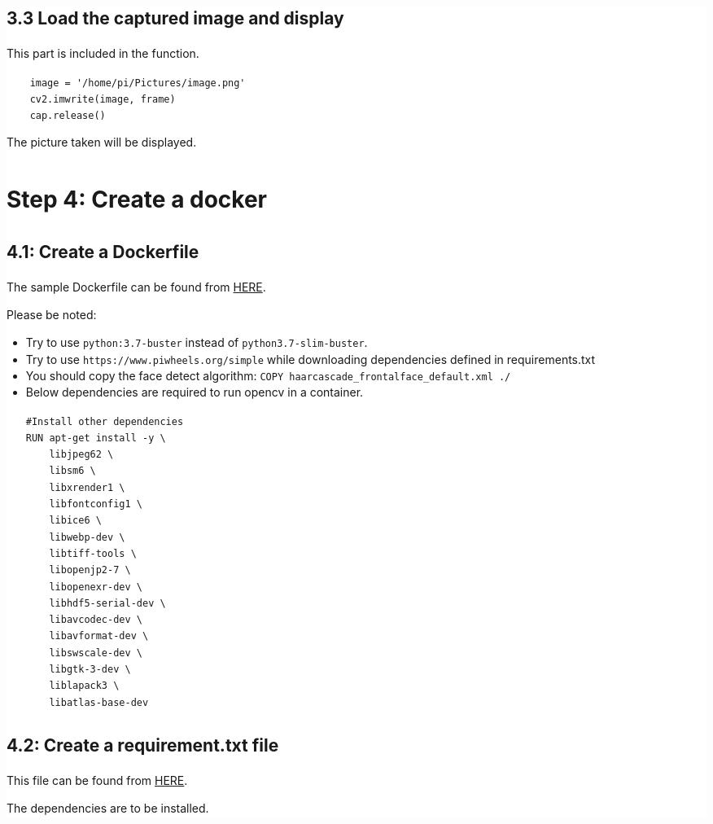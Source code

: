## 3.3 Load the captured image and display

This part is included in the function.
```
    image = '/home/pi/Pictures/image.png'
    cv2.imwrite(image, frame)
    cap.release()
```

The picture taken will be displayed.


# Step 4: Create a docker

## 4.1: Create a Dockerfile

The sample Dockerfile can be found from [HERE](sources/Dockerfile).

Please be noted:
- Try to use `python:3.7-buster` instead of `python3.7-slim-buster`.
- Try to use `https://www.piwheels.org/simple` while downloading dependencies defined in requirements.txt
- You should copy the face detect algorithm: `COPY haarcascade_frontalface_default.xml ./`
- Below dependencies are required to run opencv in a container.
    ```
    #Install other dependencies
    RUN apt-get install -y \
        libjpeg62 \
        libsm6 \
        libxrender1 \
        libfontconfig1 \
        libice6 \
        libwebp-dev \
        libtiff-tools \
        libopenjp2-7 \
        libopenexr-dev \
        libhdf5-serial-dev \
        libavcodec-dev \
        libavformat-dev \
        libswscale-dev \
        libgtk-3-dev \
        liblapack3 \
        libatlas-base-dev
    ```


## 4.2: Create a requirement.txt file

This file can be found from [HERE](sources/requirements.txt).

The dependencies are to be installed.
